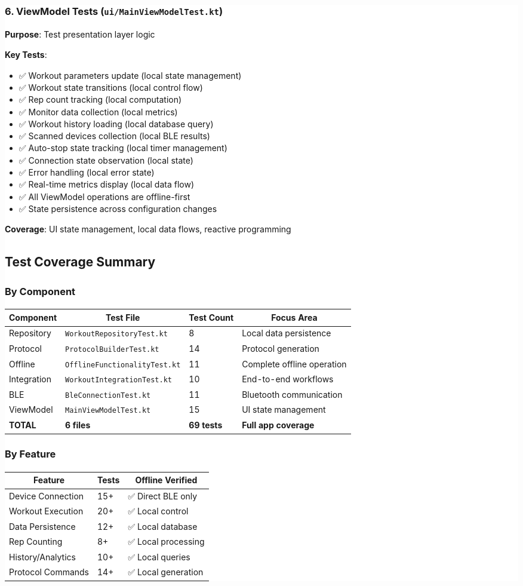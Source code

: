 ### 6. ViewModel Tests (`ui/MainViewModelTest.kt`)

**Purpose**: Test presentation layer logic

**Key Tests**:
- ✅ Workout parameters update (local state management)
- ✅ Workout state transitions (local control flow)
- ✅ Rep count tracking (local computation)
- ✅ Monitor data collection (local metrics)
- ✅ Workout history loading (local database query)
- ✅ Scanned devices collection (local BLE results)
- ✅ Auto-stop state tracking (local timer management)
- ✅ Connection state observation (local state)
- ✅ Error handling (local error state)
- ✅ Real-time metrics display (local data flow)
- ✅ All ViewModel operations are offline-first
- ✅ State persistence across configuration changes

**Coverage**: UI state management, local data flows, reactive programming

## Test Coverage Summary

### By Component

| Component | Test File | Test Count | Focus Area |
|-----------|-----------|------------|------------|
| Repository | `WorkoutRepositoryTest.kt` | 8 | Local data persistence |
| Protocol | `ProtocolBuilderTest.kt` | 14 | Protocol generation |
| Offline | `OfflineFunctionalityTest.kt` | 11 | Complete offline operation |
| Integration | `WorkoutIntegrationTest.kt` | 10 | End-to-end workflows |
| BLE | `BleConnectionTest.kt` | 11 | Bluetooth communication |
| ViewModel | `MainViewModelTest.kt` | 15 | UI state management |
| **TOTAL** | **6 files** | **69 tests** | **Full app coverage** |

### By Feature

| Feature | Tests | Offline Verified |
|---------|-------|------------------|
| Device Connection | 15+ | ✅ Direct BLE only |
| Workout Execution | 20+ | ✅ Local control |
| Data Persistence | 12+ | ✅ Local database |
| Rep Counting | 8+ | ✅ Local processing |
| History/Analytics | 10+ | ✅ Local queries |
| Protocol Commands | 14+ | ✅ Local generation |
